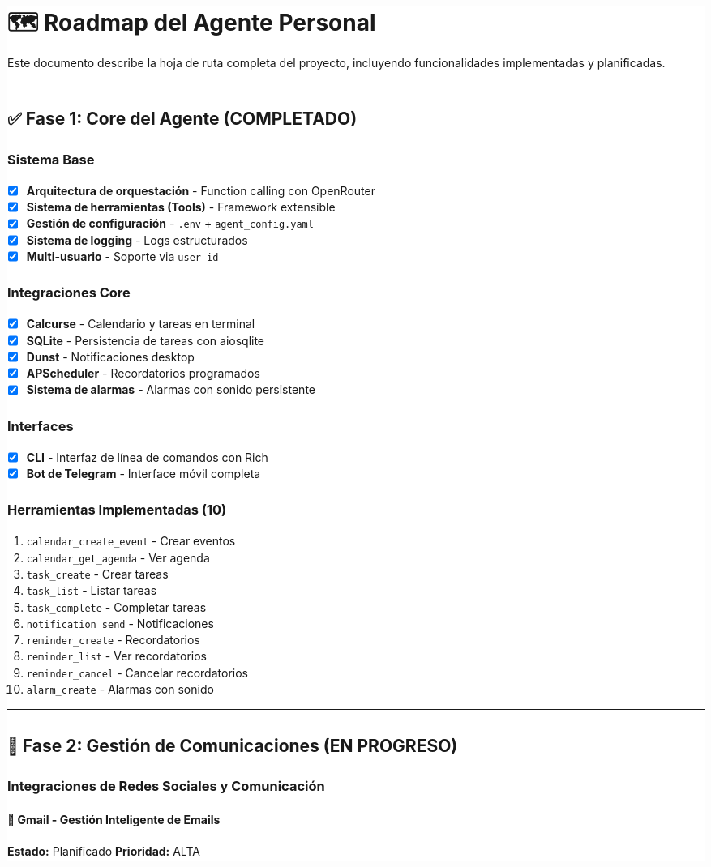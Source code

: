 # 🗺️ Roadmap del Agente Personal

Este documento describe la hoja de ruta completa del proyecto, incluyendo funcionalidades implementadas y planificadas.

---

## ✅ Fase 1: Core del Agente (COMPLETADO)

### Sistema Base
- [x] **Arquitectura de orquestación** - Function calling con OpenRouter
- [x] **Sistema de herramientas (Tools)** - Framework extensible
- [x] **Gestión de configuración** - `.env` + `agent_config.yaml`
- [x] **Sistema de logging** - Logs estructurados
- [x] **Multi-usuario** - Soporte via `user_id`

### Integraciones Core
- [x] **Calcurse** - Calendario y tareas en terminal
- [x] **SQLite** - Persistencia de tareas con aiosqlite
- [x] **Dunst** - Notificaciones desktop
- [x] **APScheduler** - Recordatorios programados
- [x] **Sistema de alarmas** - Alarmas con sonido persistente

### Interfaces
- [x] **CLI** - Interfaz de línea de comandos con Rich
- [x] **Bot de Telegram** - Interface móvil completa

### Herramientas Implementadas (10)
1. `calendar_create_event` - Crear eventos
2. `calendar_get_agenda` - Ver agenda
3. `task_create` - Crear tareas
4. `task_list` - Listar tareas
5. `task_complete` - Completar tareas
6. `notification_send` - Notificaciones
7. `reminder_create` - Recordatorios
8. `reminder_list` - Ver recordatorios
9. `reminder_cancel` - Cancelar recordatorios
10. `alarm_create` - Alarmas con sonido

---

## 🚀 Fase 2: Gestión de Comunicaciones (EN PROGRESO)

### Integraciones de Redes Sociales y Comunicación

#### 📧 Gmail - Gestión Inteligente de Emails
**Estado:** Planificado
**Prioridad:** ALTA
